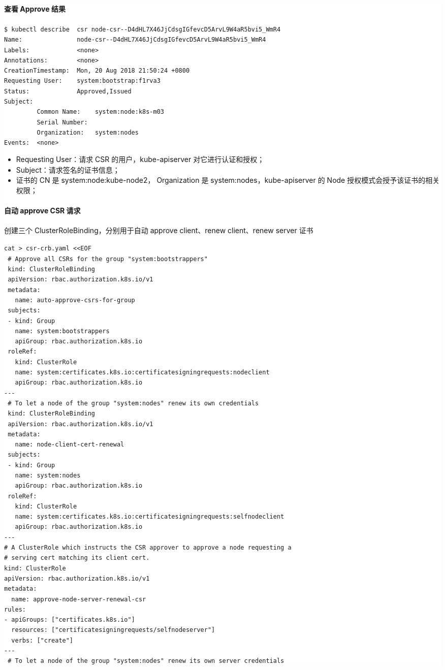 #### 查看 Approve 结果
```
$ kubectl describe  csr node-csr--D4dHL7X46JjCdsgIGfevcD5ArvL9W4aR5bvi5_WmR4
Name:               node-csr--D4dHL7X46JjCdsgIGfevcD5ArvL9W4aR5bvi5_WmR4
Labels:             <none>
Annotations:        <none>
CreationTimestamp:  Mon, 20 Aug 2018 21:50:24 +0800
Requesting User:    system:bootstrap:f1rva3
Status:             Approved,Issued
Subject:
         Common Name:    system:node:k8s-m03
         Serial Number:  
         Organization:   system:nodes
Events:  <none>
```
  + Requesting User：请求 CSR 的用户，kube-apiserver 对它进行认证和授权；
  + Subject：请求签名的证书信息；
  + 证书的 CN 是 system:node:kube-node2， Organization 是 system:nodes，kube-apiserver 的 Node 授权模式会授予该证书的相关权限；

#### 自动 approve CSR 请求
创建三个 ClusterRoleBinding，分别用于自动 approve client、renew client、renew server 证书
```
cat > csr-crb.yaml <<EOF
 # Approve all CSRs for the group "system:bootstrappers"
 kind: ClusterRoleBinding
 apiVersion: rbac.authorization.k8s.io/v1
 metadata:
   name: auto-approve-csrs-for-group
 subjects:
 - kind: Group
   name: system:bootstrappers
   apiGroup: rbac.authorization.k8s.io
 roleRef:
   kind: ClusterRole
   name: system:certificates.k8s.io:certificatesigningrequests:nodeclient
   apiGroup: rbac.authorization.k8s.io
---
 # To let a node of the group "system:nodes" renew its own credentials
 kind: ClusterRoleBinding
 apiVersion: rbac.authorization.k8s.io/v1
 metadata:
   name: node-client-cert-renewal
 subjects:
 - kind: Group
   name: system:nodes
   apiGroup: rbac.authorization.k8s.io
 roleRef:
   kind: ClusterRole
   name: system:certificates.k8s.io:certificatesigningrequests:selfnodeclient
   apiGroup: rbac.authorization.k8s.io
---
# A ClusterRole which instructs the CSR approver to approve a node requesting a
# serving cert matching its client cert.
kind: ClusterRole
apiVersion: rbac.authorization.k8s.io/v1
metadata:
  name: approve-node-server-renewal-csr
rules:
- apiGroups: ["certificates.k8s.io"]
  resources: ["certificatesigningrequests/selfnodeserver"]
  verbs: ["create"]
---
 # To let a node of the group "system:nodes" renew its own server credentials
```